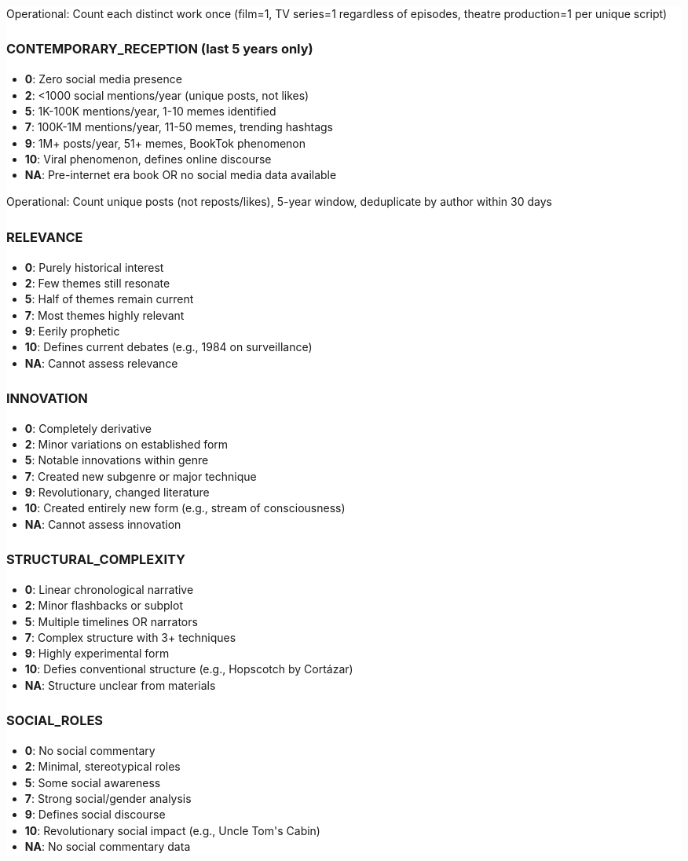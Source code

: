 Operational: Count each distinct work once (film=1, TV series=1 regardless of episodes, theatre production=1 per unique script)

### CONTEMPORARY_RECEPTION (last 5 years only)
- **0**: Zero social media presence
- **2**: <1000 social mentions/year (unique posts, not likes)
- **5**: 1K-100K mentions/year, 1-10 memes identified
- **7**: 100K-1M mentions/year, 11-50 memes, trending hashtags
- **9**: 1M+ posts/year, 51+ memes, BookTok phenomenon
- **10**: Viral phenomenon, defines online discourse
- **NA**: Pre-internet era book OR no social media data available

Operational: Count unique posts (not reposts/likes), 5-year window, deduplicate by author within 30 days

### RELEVANCE
- **0**: Purely historical interest
- **2**: Few themes still resonate
- **5**: Half of themes remain current
- **7**: Most themes highly relevant
- **9**: Eerily prophetic
- **10**: Defines current debates (e.g., 1984 on surveillance)
- **NA**: Cannot assess relevance

### INNOVATION
- **0**: Completely derivative
- **2**: Minor variations on established form
- **5**: Notable innovations within genre
- **7**: Created new subgenre or major technique
- **9**: Revolutionary, changed literature
- **10**: Created entirely new form (e.g., stream of consciousness)
- **NA**: Cannot assess innovation

### STRUCTURAL_COMPLEXITY
- **0**: Linear chronological narrative
- **2**: Minor flashbacks or subplot
- **5**: Multiple timelines OR narrators
- **7**: Complex structure with 3+ techniques
- **9**: Highly experimental form
- **10**: Defies conventional structure (e.g., Hopscotch by Cortázar)
- **NA**: Structure unclear from materials

### SOCIAL_ROLES
- **0**: No social commentary
- **2**: Minimal, stereotypical roles
- **5**: Some social awareness
- **7**: Strong social/gender analysis
- **9**: Defines social discourse
- **10**: Revolutionary social impact (e.g., Uncle Tom's Cabin)
- **NA**: No social commentary data
